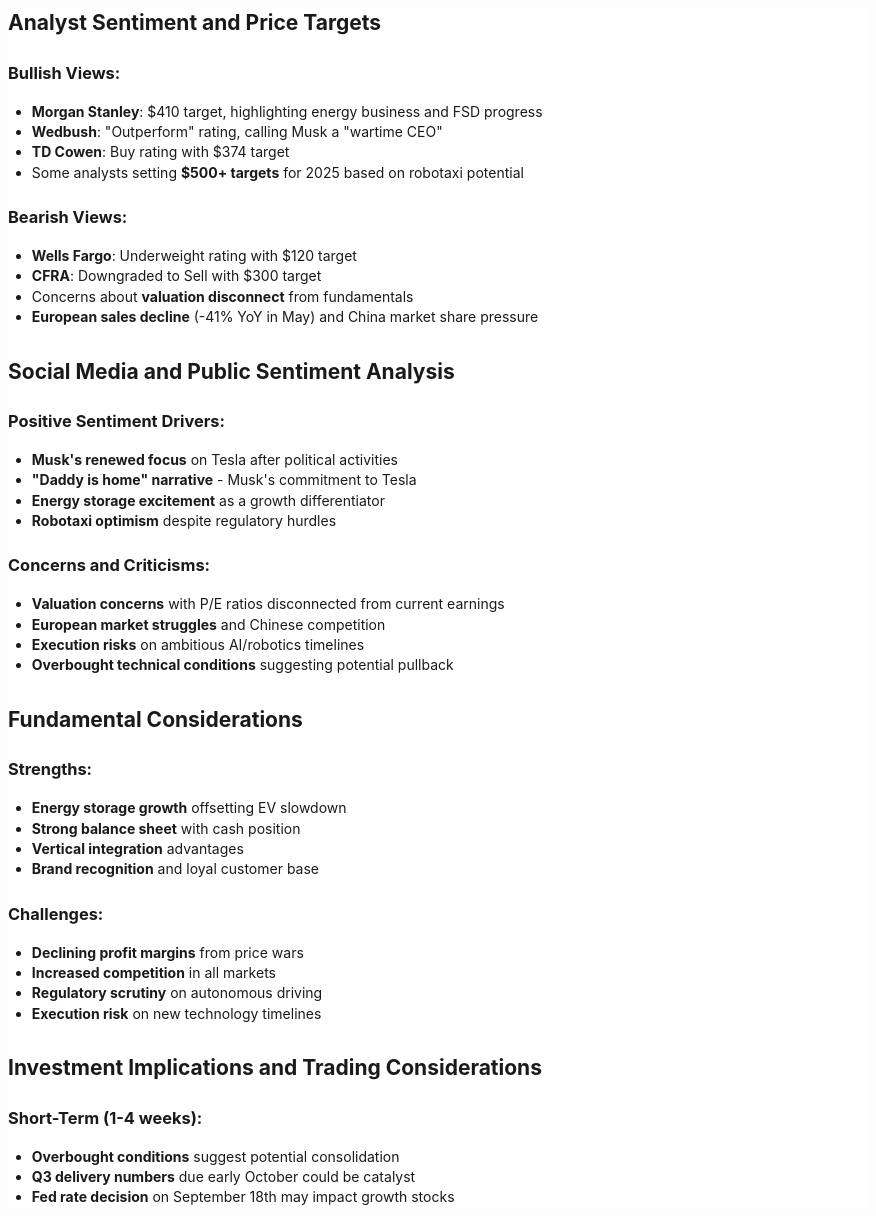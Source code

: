## Analyst Sentiment and Price Targets

### Bullish Views:
- **Morgan Stanley**: $410 target, highlighting energy business and FSD progress
- **Wedbush**: "Outperform" rating, calling Musk a "wartime CEO"
- **TD Cowen**: Buy rating with $374 target
- Some analysts setting **$500+ targets** for 2025 based on robotaxi potential

### Bearish Views:
- **Wells Fargo**: Underweight rating with $120 target
- **CFRA**: Downgraded to Sell with $300 target
- Concerns about **valuation disconnect** from fundamentals
- **European sales decline** (-41% YoY in May) and China market share pressure

## Social Media and Public Sentiment Analysis

### Positive Sentiment Drivers:
- **Musk's renewed focus** on Tesla after political activities
- **"Daddy is home" narrative** - Musk's commitment to Tesla
- **Energy storage excitement** as a growth differentiator
- **Robotaxi optimism** despite regulatory hurdles

### Concerns and Criticisms:
- **Valuation concerns** with P/E ratios disconnected from current earnings
- **European market struggles** and Chinese competition
- **Execution risks** on ambitious AI/robotics timelines
- **Overbought technical conditions** suggesting potential pullback

## Fundamental Considerations

### Strengths:
- **Energy storage growth** offsetting EV slowdown
- **Strong balance sheet** with cash position
- **Vertical integration** advantages
- **Brand recognition** and loyal customer base

### Challenges:
- **Declining profit margins** from price wars
- **Increased competition** in all markets
- **Regulatory scrutiny** on autonomous driving
- **Execution risk** on new technology timelines

## Investment Implications and Trading Considerations

### Short-Term (1-4 weeks):
- **Overbought conditions** suggest potential consolidation
- **Q3 delivery numbers** due early October could be catalyst
- **Fed rate decision** on September 18th may impact growth stocks
